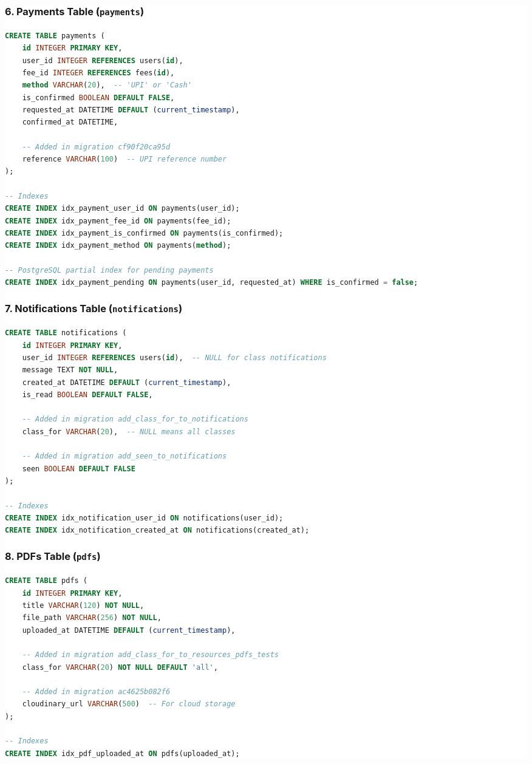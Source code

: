 ### **6. Payments Table** (`payments`)
```sql
CREATE TABLE payments (
    id INTEGER PRIMARY KEY,
    user_id INTEGER REFERENCES users(id),
    fee_id INTEGER REFERENCES fees(id),
    method VARCHAR(20),  -- 'UPI' or 'Cash'
    is_confirmed BOOLEAN DEFAULT FALSE,
    requested_at DATETIME DEFAULT (current_timestamp),
    confirmed_at DATETIME,
    
    -- Added in migration cf90f20ca95d
    reference VARCHAR(100)  -- UPI reference number
);

-- Indexes
CREATE INDEX idx_payment_user_id ON payments(user_id);
CREATE INDEX idx_payment_fee_id ON payments(fee_id);
CREATE INDEX idx_payment_is_confirmed ON payments(is_confirmed);
CREATE INDEX idx_payment_method ON payments(method);

-- PostgreSQL partial index for pending payments
CREATE INDEX idx_payment_pending ON payments(user_id, requested_at) WHERE is_confirmed = false;
```

### **7. Notifications Table** (`notifications`)
```sql
CREATE TABLE notifications (
    id INTEGER PRIMARY KEY,
    user_id INTEGER REFERENCES users(id),  -- NULL for class notifications
    message TEXT NOT NULL,
    created_at DATETIME DEFAULT (current_timestamp),
    is_read BOOLEAN DEFAULT FALSE,
    
    -- Added in migration add_class_for_to_notifications
    class_for VARCHAR(20),  -- NULL means all classes
    
    -- Added in migration add_seen_to_notifications
    seen BOOLEAN DEFAULT FALSE
);

-- Indexes
CREATE INDEX idx_notification_user_id ON notifications(user_id);
CREATE INDEX idx_notification_created_at ON notifications(created_at);
```

### **8. PDFs Table** (`pdfs`)
```sql
CREATE TABLE pdfs (
    id INTEGER PRIMARY KEY,
    title VARCHAR(120) NOT NULL,
    file_path VARCHAR(256) NOT NULL,
    uploaded_at DATETIME DEFAULT (current_timestamp),
    
    -- Added in migration add_class_for_to_resources_pdfs_tests
    class_for VARCHAR(20) NOT NULL DEFAULT 'all',
    
    -- Added in migration ac4625b082f6
    cloudinary_url VARCHAR(500)  -- For cloud storage
);

-- Indexes
CREATE INDEX idx_pdf_uploaded_at ON pdfs(uploaded_at);
```